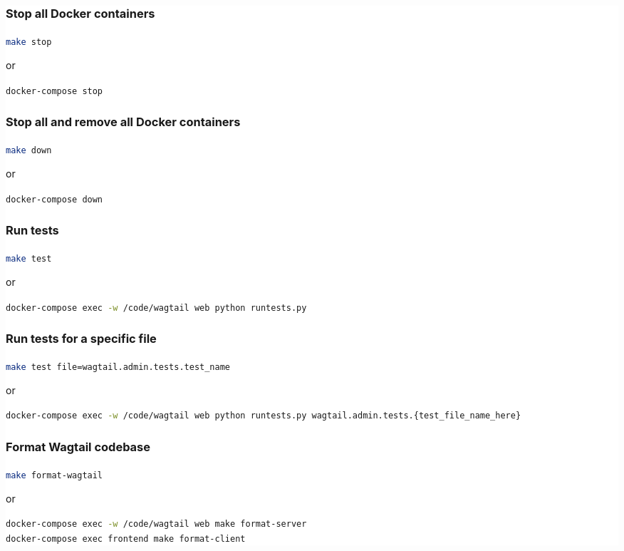 ### Stop all Docker containers

```sh
make stop
```

or

```sh
docker-compose stop
```

### Stop all and remove all Docker containers

```sh
make down
```

or

```sh
docker-compose down
```

### Run tests

```sh
make test
```

or

```sh
docker-compose exec -w /code/wagtail web python runtests.py
```

### Run tests for a specific file

```sh
make test file=wagtail.admin.tests.test_name
```

or

```sh
docker-compose exec -w /code/wagtail web python runtests.py wagtail.admin.tests.{test_file_name_here}
```

### Format Wagtail codebase

```sh
make format-wagtail
```
or
```sh
docker-compose exec -w /code/wagtail web make format-server
docker-compose exec frontend make format-client
```
